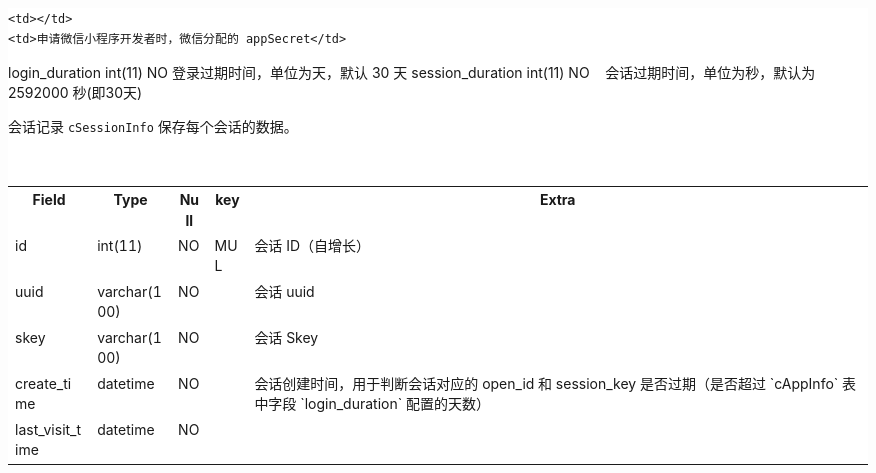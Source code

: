     <td></td>
    <td>申请微信小程序开发者时，微信分配的 appSecret</td>
  </tr>
  <tr>
    <td>login_duration</td>
    <td>int(11)</td>
    <td>NO</td>
    <td></td>
    <td>登录过期时间，单位为天，默认 30 天</td>
  </tr>
  <tr>
    <td>session_duration</td>
    <td>int(11)</td>
    <td>NO</td>
    <td></td>
    <td>会话过期时间，单位为秒，默认为 2592000 秒(即30天)</td>
  </tr>
  
  </tbody>
</table>
    

会话记录 `cSessionInfo` 保存每个会话的数据。

<table>
  <tbody>
  <tr>
    <th>Field</th>
    <th>Type</th>
    <th>Null</th>
    <th>key</th>
    <th>Extra</th>
  </tr>
  <tr>
    <td>id</td>
    <td>int(11)</td>
    <td>NO</td>
    <td>MUL</td>
    <td>会话 ID（自增长）</td>
  </tr>
   <tr>
    <td>uuid</td>
    <td>varchar(100)</td>
    <td>NO</td>
    <td></td>
    <td>会话 uuid</td>
  </tr>
  <tr>
    <td>skey</td>
    <td>varchar(100)</td>
    <td>NO</td>
    <td></td>
    <td>会话 Skey</td>
  </tr>
  <tr>
    <td>create_time</td>
    <td>datetime</td>
    <td>NO</td>
    <td></td>
    <td>会话创建时间，用于判断会话对应的 open_id 和 session_key 是否过期（是否超过 `cAppInfo` 表中字段 `login_duration` 配置的天数）</td>
  </tr>
  <tr>
    <td>last_visit_time</td>
    <td>datetime</td>
    <td>NO</td>